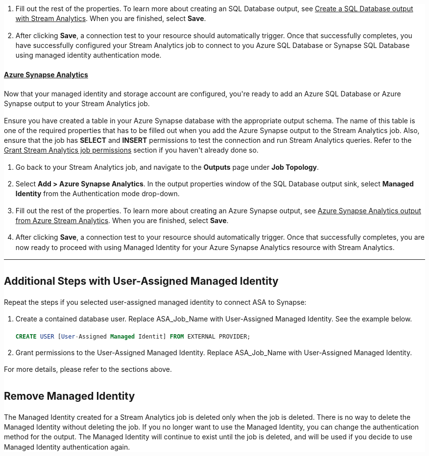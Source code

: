1. Fill out the rest of the properties. To learn more about creating an SQL Database output, see [Create a SQL Database output with Stream Analytics](sql-database-output.md). When you are finished, select **Save**.

1. After clicking **Save**, a connection test to your resource should automatically trigger. Once that successfully completes, you have successfully configured your Stream Analytics job to connect to you Azure SQL Database or Synapse SQL Database using managed identity authentication mode.

#### [Azure Synapse Analytics](#tab/azure-synapse)

Now that your managed identity and storage account are configured, you're ready to add an Azure SQL Database or Azure Synapse output to your Stream Analytics job.

Ensure you have created a table in your Azure Synapse database with the appropriate output schema. The name of this table is one of the required properties that has to be filled out when you add the Azure Synapse output to the Stream Analytics job. Also, ensure that the job has **SELECT** and **INSERT** permissions to test the connection and run Stream Analytics queries. Refer to the [Grant Stream Analytics job permissions](#grant-stream-analytics-job-permissions) section if you haven't already done so.

1. Go back to your Stream Analytics job, and navigate to the **Outputs** page under **Job Topology**.

1. Select **Add > Azure Synapse Analytics**. In the output properties window of the SQL Database output sink, select **Managed Identity** from the Authentication mode drop-down.

1. Fill out the rest of the properties. To learn more about creating an Azure Synapse output, see [Azure Synapse Analytics output from Azure Stream Analytics](azure-synapse-analytics-output.md). When you are finished, select **Save**.

1. After clicking **Save**, a connection test to your resource should automatically trigger. Once that successfully completes, you are now ready to proceed with using Managed Identity for your Azure Synapse Analytics resource with Stream Analytics.

---

## Additional Steps with User-Assigned Managed Identity

Repeat the steps if you selected user-assigned managed identity to connect ASA to Synapse:
1. Create a contained database user. Replace ASA_Job_Name with User-Assigned Managed Identity. See the example below.
   ```sql
   CREATE USER [User-Assigned Managed Identit] FROM EXTERNAL PROVIDER;
   ```
2. Grant permissions to the User-Assigned Managed Identity. Replace ASA_Job_Name with User-Assigned Managed Identity.

For more details, please refer to the sections above.

## Remove Managed Identity

The Managed Identity created for a Stream Analytics job is deleted only when the job is deleted. There is no way to delete the Managed Identity without deleting the job. If you no longer want to use the Managed Identity, you can change the authentication method for the output. The Managed Identity will continue to exist until the job is deleted, and will be used if you decide to use Managed Identity authentication again.
